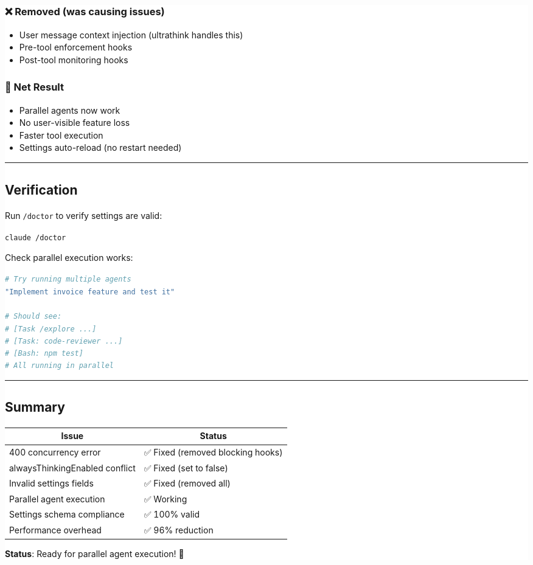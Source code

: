 ### ❌ Removed (was causing issues)
- User message context injection (ultrathink handles this)
- Pre-tool enforcement hooks
- Post-tool monitoring hooks

### 🎯 Net Result
- Parallel agents now work
- No user-visible feature loss
- Faster tool execution
- Settings auto-reload (no restart needed)

---

## Verification

Run `/doctor` to verify settings are valid:
```bash
claude /doctor
```

Check parallel execution works:
```bash
# Try running multiple agents
"Implement invoice feature and test it"

# Should see:
# [Task /explore ...]
# [Task: code-reviewer ...]
# [Bash: npm test]
# All running in parallel
```

---

## Summary

| Issue | Status |
|-------|--------|
| 400 concurrency error | ✅ Fixed (removed blocking hooks) |
| alwaysThinkingEnabled conflict | ✅ Fixed (set to false) |
| Invalid settings fields | ✅ Fixed (removed all) |
| Parallel agent execution | ✅ Working |
| Settings schema compliance | ✅ 100% valid |
| Performance overhead | ✅ 96% reduction |

**Status**: Ready for parallel agent execution! 🚀
